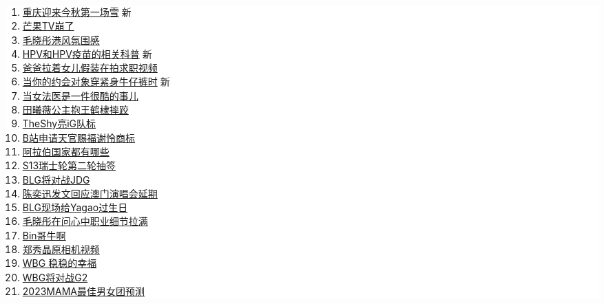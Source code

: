 1. [重庆迎来今秋第一场雪](https://s.weibo.com//weibo?q=%23%E9%87%8D%E5%BA%86%E8%BF%8E%E6%9D%A5%E4%BB%8A%E7%A7%8B%E7%AC%AC%E4%B8%80%E5%9C%BA%E9%9B%AA%23&t=31&band_rank=28&Refer=top)
   新
1. [芒果TV崩了](https://s.weibo.com//weibo?q=%E8%8A%92%E6%9E%9CTV%E5%B4%A9%E4%BA%86&t=31&band_rank=29&Refer=top)
1. [毛晓彤港风氛围感](https://s.weibo.com//weibo?q=%23%E6%AF%9B%E6%99%93%E5%BD%A4%E6%B8%AF%E9%A3%8E%E6%B0%9B%E5%9B%B4%E6%84%9F%23&t=31&band_rank=30&Refer=top)
1. [HPV和HPV疫苗的相关科普](https://s.weibo.com//weibo?q=HPV%E5%92%8CHPV%E7%96%AB%E8%8B%97%E7%9A%84%E7%9B%B8%E5%85%B3%E7%A7%91%E6%99%AE&t=31&band_rank=31&Refer=top)
   新
1. [爸爸拉着女儿假装在拍求职视频](https://s.weibo.com//weibo?q=%E7%88%B8%E7%88%B8%E6%8B%89%E7%9D%80%E5%A5%B3%E5%84%BF%E5%81%87%E8%A3%85%E5%9C%A8%E6%8B%8D%E6%B1%82%E8%81%8C%E8%A7%86%E9%A2%91&t=31&band_rank=32&Refer=top)
1. [当你的约会对象穿紧身牛仔裤时](https://s.weibo.com//weibo?q=%23%E5%BD%93%E4%BD%A0%E7%9A%84%E7%BA%A6%E4%BC%9A%E5%AF%B9%E8%B1%A1%E7%A9%BF%E7%B4%A7%E8%BA%AB%E7%89%9B%E4%BB%94%E8%A3%A4%E6%97%B6%23&t=31&band_rank=33&Refer=top)
   新
1. [当女法医是一件很酷的事儿](https://s.weibo.com//weibo?q=%23%E5%BD%93%E5%A5%B3%E6%B3%95%E5%8C%BB%E6%98%AF%E4%B8%80%E4%BB%B6%E5%BE%88%E9%85%B7%E7%9A%84%E4%BA%8B%E5%84%BF%23&t=31&band_rank=34&Refer=top)
1. [田曦薇公主抱王鹤棣摔跤](https://s.weibo.com//weibo?q=%23%E7%94%B0%E6%9B%A6%E8%96%87%E5%85%AC%E4%B8%BB%E6%8A%B1%E7%8E%8B%E9%B9%A4%E6%A3%A3%E6%91%94%E8%B7%A4%23&t=31&band_rank=35&Refer=top)
1. [TheShy亮iG队标](https://s.weibo.com//weibo?q=%23TheShy%E4%BA%AEiG%E9%98%9F%E6%A0%87%23&t=31&band_rank=36&Refer=top)
1. [B站申请天官赐福谢怜商标](https://s.weibo.com//weibo?q=%23B%E7%AB%99%E7%94%B3%E8%AF%B7%E5%A4%A9%E5%AE%98%E8%B5%90%E7%A6%8F%E8%B0%A2%E6%80%9C%E5%95%86%E6%A0%87%23&t=31&band_rank=37&Refer=top)
1. [阿拉伯国家都有哪些](https://s.weibo.com//weibo?q=%E9%98%BF%E6%8B%89%E4%BC%AF%E5%9B%BD%E5%AE%B6%E9%83%BD%E6%9C%89%E5%93%AA%E4%BA%9B&t=31&band_rank=38&Refer=top)
1. [S13瑞士轮第二轮抽签](https://s.weibo.com//weibo?q=S13%E7%91%9E%E5%A3%AB%E8%BD%AE%E7%AC%AC%E4%BA%8C%E8%BD%AE%E6%8A%BD%E7%AD%BE&t=31&band_rank=39&Refer=top)
1. [BLG将对战JDG](https://s.weibo.com//weibo?q=%23BLG%E5%B0%86%E5%AF%B9%E6%88%98JDG%23&t=31&band_rank=40&Refer=top)
1. [陈奕迅发文回应澳门演唱会延期](https://s.weibo.com//weibo?q=%23%E9%99%88%E5%A5%95%E8%BF%85%E5%8F%91%E6%96%87%E5%9B%9E%E5%BA%94%E6%BE%B3%E9%97%A8%E6%BC%94%E5%94%B1%E4%BC%9A%E5%BB%B6%E6%9C%9F%23&t=31&band_rank=42&Refer=top)
1. [BLG现场给Yagao过生日](https://s.weibo.com//weibo?q=%23BLG%E7%8E%B0%E5%9C%BA%E7%BB%99Yagao%E8%BF%87%E7%94%9F%E6%97%A5%23&t=31&band_rank=43&Refer=top)
1. [毛晓彤在问心中职业细节拉满](https://s.weibo.com//weibo?q=%23%E6%AF%9B%E6%99%93%E5%BD%A4%E5%9C%A8%E9%97%AE%E5%BF%83%E4%B8%AD%E8%81%8C%E4%B8%9A%E7%BB%86%E8%8A%82%E6%8B%89%E6%BB%A1%23&t=31&band_rank=44&Refer=top)
1. [Bin哥牛啊](https://s.weibo.com//weibo?q=Bin%E5%93%A5%E7%89%9B%E5%95%8A&t=31&band_rank=45&Refer=top)
1. [郑秀晶原相机视频](https://s.weibo.com//weibo?q=%23%E9%83%91%E7%A7%80%E6%99%B6%E5%8E%9F%E7%9B%B8%E6%9C%BA%E8%A7%86%E9%A2%91%23&t=31&band_rank=46&Refer=top)
1. [WBG 稳稳的幸福](https://s.weibo.com//weibo?q=WBG%20%E7%A8%B3%E7%A8%B3%E7%9A%84%E5%B9%B8%E7%A6%8F&t=31&band_rank=47&Refer=top)
1. [WBG将对战G2](https://s.weibo.com//weibo?q=%23WBG%E5%B0%86%E5%AF%B9%E6%88%98G2%23&t=31&band_rank=48&Refer=top)
1. [2023MAMA最佳男女团预测](https://s.weibo.com//weibo?q=%232023MAMA%E6%9C%80%E4%BD%B3%E7%94%B7%E5%A5%B3%E5%9B%A2%E9%A2%84%E6%B5%8B%23&t=31&band_rank=49&Refer=top)


